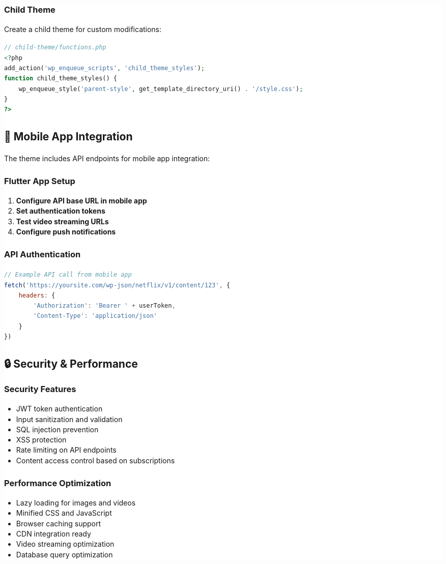 ### **Child Theme**

Create a child theme for custom modifications:

```php
// child-theme/functions.php
<?php
add_action('wp_enqueue_scripts', 'child_theme_styles');
function child_theme_styles() {
    wp_enqueue_style('parent-style', get_template_directory_uri() . '/style.css');
}
?>
```

## 📱 Mobile App Integration

The theme includes API endpoints for mobile app integration:

### **Flutter App Setup**

1. **Configure API base URL in mobile app**
2. **Set authentication tokens**
3. **Test video streaming URLs**
4. **Configure push notifications**

### **API Authentication**

```javascript
// Example API call from mobile app
fetch('https://yoursite.com/wp-json/netflix/v1/content/123', {
    headers: {
        'Authorization': 'Bearer ' + userToken,
        'Content-Type': 'application/json'
    }
})
```

## 🔒 Security & Performance

### **Security Features**

- JWT token authentication
- Input sanitization and validation
- SQL injection prevention
- XSS protection
- Rate limiting on API endpoints
- Content access control based on subscriptions

### **Performance Optimization**

- Lazy loading for images and videos
- Minified CSS and JavaScript
- Browser caching support
- CDN integration ready
- Video streaming optimization
- Database query optimization
